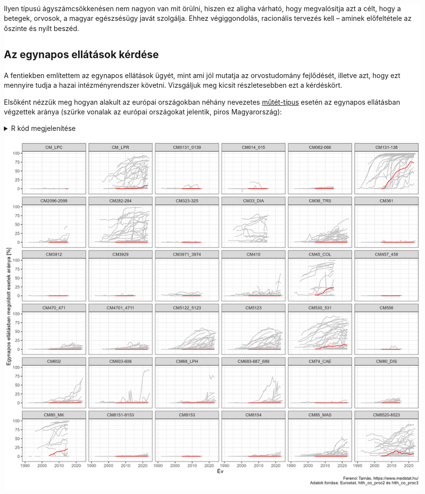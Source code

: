 Ilyen típusú ágyszámcsökkenésen nem nagyon van mit örülni, hiszen ez
aligha várható, hogy megvalósítja azt a célt, hogy a betegek, orvosok, a
magyar egészsésügy javát szolgálja. Ehhez végiggondolás, racionális
tervezés kell – aminek előfeltétele az őszinte és nyílt beszéd.

## Az egynapos ellátások kérdése

A fentiekben említettem az egynapos ellátások ügyét, mint ami jól
mutatja az orvostudomány fejlődését, illetve azt, hogy ezt mennyire
tudja a hazai intézményrendszer követni. Vizsgáljuk meg kicsit
részletesebben ezt a kérdéskört.

Elsőként nézzük meg hogyan alakult az európai országokban néhány
nevezetes
[műtét-típus](https://circabc.europa.eu/ui/group/7b3a8e80-bdaa-483c-96ef-c4d152b50172/library/e603c59e-2f43-4b48-bfd4-2b250d187b27/details)
esetén az egynapos ellátásban végzettek aránya (szürke vonalak az
európai országokat jelentik, piros Magyarország):

<details><summary>R kód megjelenítése</summary></details>

![](README_files/figure-gfm/unnamed-chunk-17-1.png)
